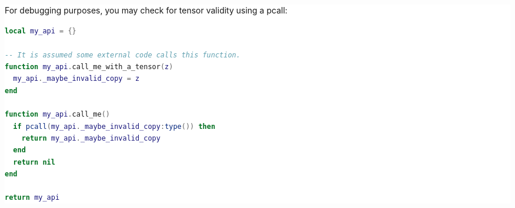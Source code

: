 For debugging purposes, you may check for tensor validity using a pcall:

```lua
local my_api = {}

-- It is assumed some external code calls this function.
function my_api.call_me_with_a_tensor(z)
  my_api._maybe_invalid_copy = z
end

function my_api.call_me()
  if pcall(my_api._maybe_invalid_copy:type()) then
    return my_api._maybe_invalid_copy
  end
  return nil
end

return my_api
```
